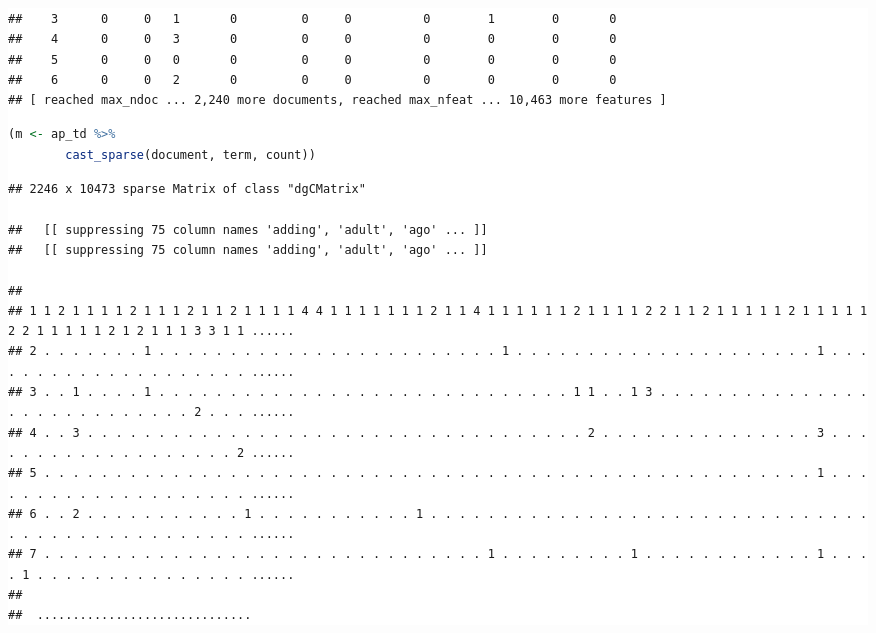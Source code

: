     ##    3      0     0   1       0         0     0          0        1        0       0
    ##    4      0     0   3       0         0     0          0        0        0       0
    ##    5      0     0   0       0         0     0          0        0        0       0
    ##    6      0     0   2       0         0     0          0        0        0       0
    ## [ reached max_ndoc ... 2,240 more documents, reached max_nfeat ... 10,463 more features ]

``` r
(m <- ap_td %>%
        cast_sparse(document, term, count))
```

    ## 2246 x 10473 sparse Matrix of class "dgCMatrix"

    ##   [[ suppressing 75 column names 'adding', 'adult', 'ago' ... ]]
    ##   [[ suppressing 75 column names 'adding', 'adult', 'ago' ... ]]

    ##                                                                                                                                                               
    ## 1 1 2 1 1 1 1 2 1 1 1 2 1 1 2 1 1 1 1 4 4 1 1 1 1 1 1 1 2 1 1 4 1 1 1 1 1 1 2 1 1 1 1 2 2 1 1 2 1 1 1 1 1 2 1 1 1 1 1 2 2 1 1 1 1 1 2 1 2 1 1 1 3 3 1 1 ......
    ## 2 . . . . . . . 1 . . . . . . . . . . . . . . . . . . . . . . . . 1 . . . . . . . . . . . . . . . . . . . . . 1 . . . . . . . . . . . . . . . . . . . . ......
    ## 3 . . 1 . . . . 1 . . . . . . . . . . . . . . . . . . . . . . . . . . . . . 1 1 . . 1 3 . . . . . . . . . . . . . . . . . . . . . . . . . . . . 2 . . . ......
    ## 4 . . 3 . . . . . . . . . . . . . . . . . . . . . . . . . . . . . . . . . . . 2 . . . . . . . . . . . . . . . 3 . . . . . . . . . . . . . . . . . . . 2 ......
    ## 5 . . . . . . . . . . . . . . . . . . . . . . . . . . . . . . . . . . . . . . . . . . . . . . . . . . . . . . 1 . . . . . . . . . . . . . . . . . . . . ......
    ## 6 . . 2 . . . . . . . . . . . 1 . . . . . . . . . . . 1 . . . . . . . . . . . . . . . . . . . . . . . . . . . . . . . . . . . . . . . . . . . . . . . . ......
    ## 7 . . . . . . . . . . . . . . . . . . . . . . . . . . . . . . . 1 . . . . . . . . . 1 . . . . . . . . . . . . 1 . . . . 1 . . . . . . . . . . . . . . . ......
    ## 
    ##  ..............................